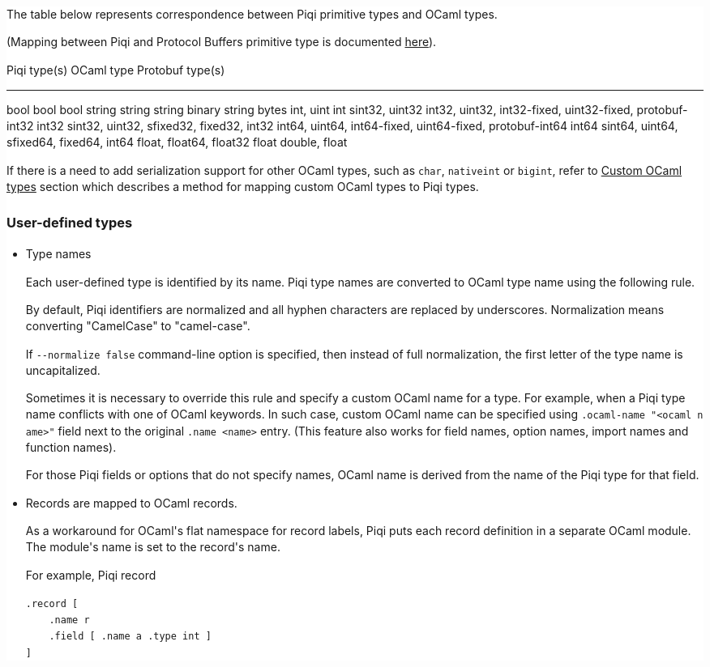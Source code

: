 The table below represents correspondence between Piqi primitive types and OCaml
types.

(Mapping between Piqi and Protocol Buffers primitive type is documented
[here](/doc/protobuf/#primitivetypes)).

  Piqi type(s)                                                    OCaml type   Protobuf type(s)
  ----------------------------------------------------------      ------------ ------------------------------------------
  bool                                                            bool         bool
  string                                                          string       string
  binary                                                          string       bytes
  int, uint                                                       int          sint32, uint32
  int32, uint32, int32-fixed, uint32-fixed, protobuf-int32        int32        sint32, uint32, sfixed32, fixed32, int32
  int64, uint64, int64-fixed, uint64-fixed, protobuf-int64        int64        sint64, uint64, sfixed64, fixed64, int64
  float, float64, float32                                         float        double, float

If there is a need to add serialization support for other OCaml types, such as
`char`, `nativeint` or `bigint`, refer to [Custom OCaml
types](#customocamltypes) section which describes a method for mapping custom
OCaml types to Piqi types.

### User-defined types

-   Type names

    Each user-defined type is identified by its name. Piqi type names are
    converted to OCaml type name using the following rule.

    By default, Piqi identifiers are normalized and all hyphen characters are
    replaced by underscores. Normalization means converting "CamelCase" to
    "camel-case".

    If `--normalize false` command-line option is specified, then instead of
    full normalization, the first letter of the type name is uncapitalized.

    Sometimes it is necessary to override this rule and specify a custom OCaml
    name for a type. For example, when a Piqi type name conflicts with one of
    OCaml keywords. In such case, custom OCaml name can be specified using
    `.ocaml-name "<ocaml name>"` field next to the original `.name <name>`
    entry. (This feature also works for field names, option names, import names
    and function names).

    For those Piqi fields or options that do not specify names, OCaml name is
    derived from the name of the Piqi type for that field.

-   Records are mapped to OCaml records.

    As a workaround for OCaml's flat namespace for record labels, Piqi puts each
    record definition in a separate OCaml module. The module's name is set to
    the record's name.

    For example, Piqi record

        .record [
            .name r
            .field [ .name a .type int ]
        ]
